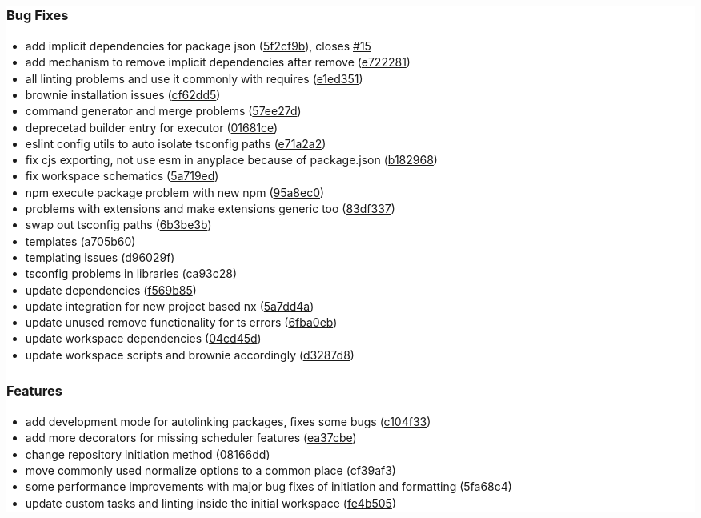 ### Bug Fixes

- add implicit dependencies for package json ([5f2cf9b](https://github.com/tailoredmedia/backend-nx-skeleton/commit/5f2cf9b1e33fcbbd08e20593e57ba98ccbe9e7de)), closes [#15](https://github.com/tailoredmedia/backend-nx-skeleton/issues/15)
- add mechanism to remove implicit dependencies after remove ([e722281](https://github.com/tailoredmedia/backend-nx-skeleton/commit/e722281b34af261ea6ea9e9f6c1c8ff0b7ffaa52))
- all linting problems and use it commonly with requires ([e1ed351](https://github.com/tailoredmedia/backend-nx-skeleton/commit/e1ed351a5ff8a9e48d90d71feb82fe8a17d28665))
- brownie installation issues ([cf62dd5](https://github.com/tailoredmedia/backend-nx-skeleton/commit/cf62dd5b68f00db995c8a3be6fce0e005d448268))
- command generator and merge problems ([57ee27d](https://github.com/tailoredmedia/backend-nx-skeleton/commit/57ee27da701f18439a9a644b923eef0bf6ddbcdd))
- deprecetad builder entry for executor ([01681ce](https://github.com/tailoredmedia/backend-nx-skeleton/commit/01681ce79f455af0123ccf0d19434f55a16871bb))
- eslint config utils to auto isolate tsconfig paths ([e71a2a2](https://github.com/tailoredmedia/backend-nx-skeleton/commit/e71a2a29cd05677bf635ab580842bf4e57aeac21))
- fix cjs exporting, not use esm in anyplace because of package.json ([b182968](https://github.com/tailoredmedia/backend-nx-skeleton/commit/b182968fc9ec27c8f3e985b9b6fe011da8c0d64b))
- fix workspace schematics ([5a719ed](https://github.com/tailoredmedia/backend-nx-skeleton/commit/5a719edbca3eb39adfa800f225a619dc60531cb1))
- npm execute package problem with new npm ([95a8ec0](https://github.com/tailoredmedia/backend-nx-skeleton/commit/95a8ec0b0a8a39474e4d5549ed92a38d742a15aa))
- problems with extensions and make extensions generic too ([83df337](https://github.com/tailoredmedia/backend-nx-skeleton/commit/83df337db74741f0f1c1a1d6d20bb35da81b963d))
- swap out tsconfig paths ([6b3be3b](https://github.com/tailoredmedia/backend-nx-skeleton/commit/6b3be3b6de7a4990ca4a5837512e5b508ae5b6c3))
- templates ([a705b60](https://github.com/tailoredmedia/backend-nx-skeleton/commit/a705b60d670816e0d5fc6cae817d912762341570))
- templating issues ([d96029f](https://github.com/tailoredmedia/backend-nx-skeleton/commit/d96029f4e0a3079f0b9517b3199b597831c0f28f))
- tsconfig problems in libraries ([ca93c28](https://github.com/tailoredmedia/backend-nx-skeleton/commit/ca93c286a8192ac609f4621623998b00b1611ae4))
- update dependencies ([f569b85](https://github.com/tailoredmedia/backend-nx-skeleton/commit/f569b85eb955e8e9b23d48b17493e4c6e9d361d2))
- update integration for new project based nx ([5a7dd4a](https://github.com/tailoredmedia/backend-nx-skeleton/commit/5a7dd4a938b2755c2c209c55581a6b7eced41ab5))
- update unused remove functionality for ts errors ([6fba0eb](https://github.com/tailoredmedia/backend-nx-skeleton/commit/6fba0ebe34c065a574d961c3975c490f046e7ef1))
- update workspace dependencies ([04cd45d](https://github.com/tailoredmedia/backend-nx-skeleton/commit/04cd45dafe2635a60b12ef2d68076624c4d0e812))
- update workspace scripts and brownie accordingly ([d3287d8](https://github.com/tailoredmedia/backend-nx-skeleton/commit/d3287d882e649254423a2cac56de1da8ab641142))

### Features

- add development mode for autolinking packages, fixes some bugs ([c104f33](https://github.com/tailoredmedia/backend-nx-skeleton/commit/c104f33ede397268d06200a2d230314f1bfb2fa6))
- add more decorators for missing scheduler features ([ea37cbe](https://github.com/tailoredmedia/backend-nx-skeleton/commit/ea37cbedaacd25db7506cdf9a181925f4a9653ba))
- change repository initiation method ([08166dd](https://github.com/tailoredmedia/backend-nx-skeleton/commit/08166dd144516dcf75b5c1ce15aa4c0ae6197153))
- move commonly used normalize options to a common place ([cf39af3](https://github.com/tailoredmedia/backend-nx-skeleton/commit/cf39af3992a1495fcd906928a5227c31d1c5d4cc))
- some performance improvements with major bug fixes of initiation and formatting ([5fa68c4](https://github.com/tailoredmedia/backend-nx-skeleton/commit/5fa68c4bdaf7304d0817def307c7115d71f97081))
- update custom tasks and linting inside the initial workspace ([fe4b505](https://github.com/tailoredmedia/backend-nx-skeleton/commit/fe4b505acf00cc5f974cf68a6d599bdd1d5f7e2c))
